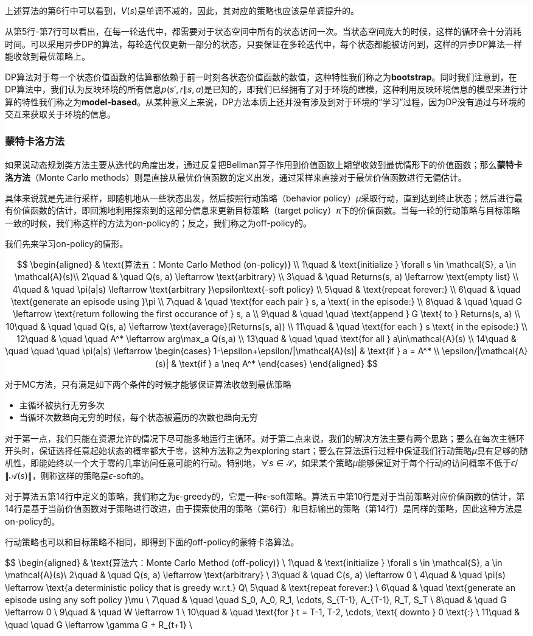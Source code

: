 
上述算法的第6行中可以看到，$V(s)$是单调不减的，因此，其对应的策略也应该是单调提升的。

从第5行-第7行可以看出，在每一轮迭代中，都需要对于状态空间中所有的状态访问一次。当状态空间庞大的时候，这样的循环会十分消耗时间。可以采用异步DP的算法，每轮迭代仅更新一部分的状态，只要保证在多轮迭代中，每个状态都能被访问到，这样的异步DP算法一样能收敛到最优策略上。

DP算法对于每一个状态价值函数的估算都依赖于前一时刻各状态价值函数的数值，这种特性我们称之为**bootstrap**。同时我们注意到，在DP算法中，我们认为反映环境的所有信息$p(s', r\|s, a)$是已知的，即我们已经拥有了对于环境的建模，这种利用反映环境信息的模型来进行计算的特性我们称之为**model-based**。从某种意义上来说，DP方法本质上还并没有涉及到对于环境的“学习”过程，因为DP没有通过与环境的交互来获取关于环境的信息。

### 蒙特卡洛方法

如果说动态规划类方法主要从迭代的角度出发，通过反复把Bellman算子作用到价值函数上期望收敛到最优情形下的价值函数；那么**蒙特卡洛方法**（Monte Carlo methods）则是直接从最优价值函数的定义出发，通过采样来直接对于最优价值函数进行无偏估计。

具体来说就是先进行采样，即随机地从一些状态出发，然后按照行动策略（behavior policy）$\mu$采取行动，直到达到终止状态；然后进行最有价值函数的估计，即回溯地利用探索到的这部分信息来更新目标策略（target policy）$\pi$下的价值函数。当每一轮的行动策略与目标策略一致的时候，我们称这样的方法为on-policy的；反之，我们称之为off-policy的。

我们先来学习on-policy的情形。

$$
\begin{aligned}
& \text{算法五：Monte Carlo Method (on-policy)} \\
1\quad & \text{initialize } \forall s \in \mathcal{S}, a \in \mathcal{A}(s)\\
2\quad & \quad Q(s, a) \leftarrow \text{arbitrary}  \\
3\quad & \quad Returns(s, a) \leftarrow \text{empty list} \\
4\quad & \quad \pi(a|s) \leftarrow \text{arbitrary }\epsilon\text{-soft policy} \\
5\quad & \text{repeat forever:} \\
6\quad & \quad \text{generate an episode using }\pi \\
7\quad & \quad \text{for each pair } s, a \text{ in the episode:} \\
8\quad & \quad \quad G \leftarrow \text{return following the first occurance of } s, a \\
9\quad & \quad \quad \text{append } G \text{ to } Returns(s, a) \\
10\quad & \quad \quad Q(s, a) \leftarrow \text{average}(Returns(s, a)) \\
11\quad & \quad \text{for each } s \text{ in the episode:} \\
12\quad & \quad \quad A^* \leftarrow arg\max_a Q(s,a) \\
13\quad & \quad \quad \text{for all } a\in\mathcal{A}(s) \\
14\quad & \quad \quad \quad \pi(a|s) \leftarrow \begin{cases} 1-\epsilon+\epsilon/|\mathcal{A}(s)| & \text{if } a = A^* \\ \epsilon/|\mathcal{A}(s)| & \text{if } a \neq A^* \end{cases}
\end{aligned}
$$

对于MC方法，只有满足如下两个条件的时候才能够保证算法收敛到最优策略

* 主循环被执行无穷多次
* 当循环次数趋向无穷的时候，每个状态被遍历的次数也趋向无穷

对于第一点，我们只能在资源允许的情况下尽可能多地运行主循环。对于第二点来说，我们的解决方法主要有两个思路；要么在每次主循环开头时，保证选择任意起始状态的概率都大于零，这种方法称之为exploring start；要么在算法运行过程中保证我们行动策略$\mu$具有足够的随机性，即能始终以一个大于零的几率访问任意可能的行动。特别地，$\forall s \in \mathcal{S}$，如果某个策略$\mu$能够保证对于每个行动的访问概率不低于$\epsilon / \|\mathcal{A}(s)\|$，则称这样的策略是$\epsilon$-soft的。

对于算法五第14行中定义的策略，我们称之为$\epsilon$-greedy的，它是一种$\epsilon$-soft策略。算法五中第10行是对于当前策略对应价值函数的估计，第14行是基于当前价值函数对于策略进行改进，由于探索使用的策略（第6行）和目标输出的策略（第14行）是同样的策略，因此这种方法是on-policy的。

行动策略也可以和目标策略不相同，即得到下面的off-policy的蒙特卡洛算法。

$$
\begin{aligned}
& \text{算法六：Monte Carlo Method (off-policy)} \\
1\quad & \text{initialize } \forall s \in \mathcal{S}, a \in \mathcal{A}(s)\\
2\quad & \quad Q(s, a) \leftarrow \text{arbitrary}  \\
3\quad & \quad C(s, a) \leftarrow 0 \\
4\quad & \quad \pi(s) \leftarrow \text{a deterministic policy that is greedy w.r.t.} Q\\
5\quad & \text{repeat forever:} \\
6\quad & \quad \text{generate an episode using any soft policy }\mu \\
7\quad & \quad \quad S_0, A_0, R_1, \cdots, S_{T-1}, A_{T-1}, R_T, S_T \\
8\quad & \quad G \leftarrow 0 \\
9\quad & \quad W \leftarrow 1 \\
10\quad & \quad \text{for } t = T-1, T-2, \cdots,  \text{ downto } 0 \text{:} \\
11\quad & \quad \quad G \leftarrow \gamma G + R_{t+1} \\